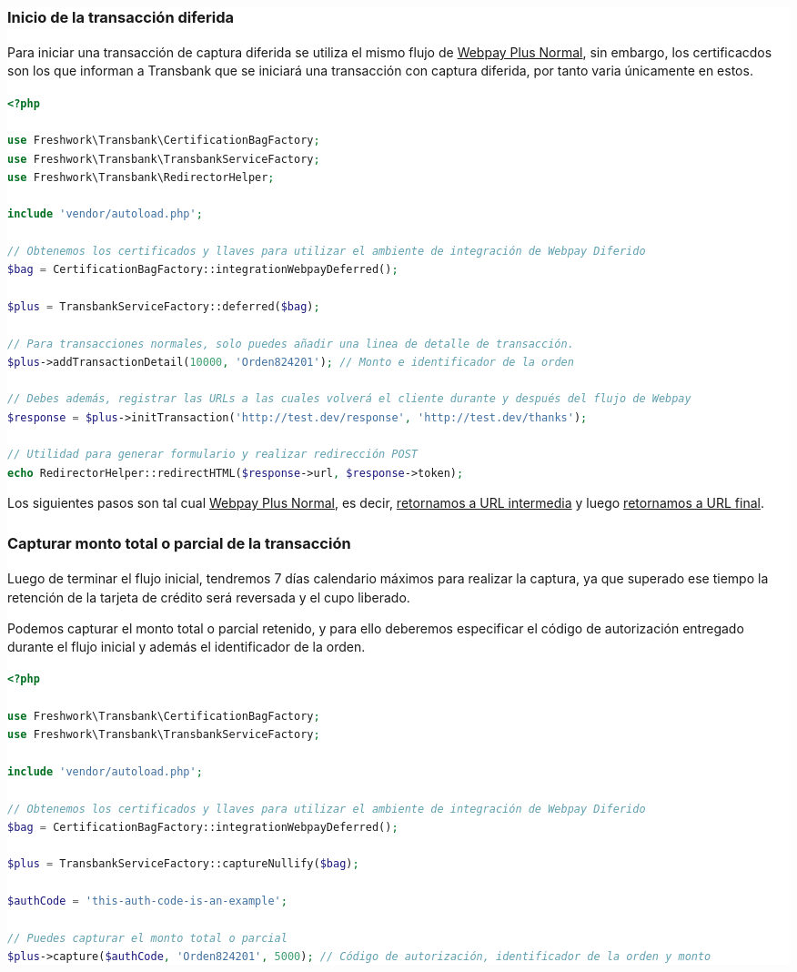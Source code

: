 ### Inicio de la transacción diferida
Para iniciar una transacción de captura diferida se utiliza el mismo flujo de [Webpay Plus Normal](#webpay-plus-normal), sin embargo, los certificacdos son los que informan a Transbank que se iniciará una transacción con captura diferida, por tanto varia únicamente en estos.
``` php
<?php

use Freshwork\Transbank\CertificationBagFactory;
use Freshwork\Transbank\TransbankServiceFactory;
use Freshwork\Transbank\RedirectorHelper;

include 'vendor/autoload.php';

// Obtenemos los certificados y llaves para utilizar el ambiente de integración de Webpay Diferido
$bag = CertificationBagFactory::integrationWebpayDeferred();

$plus = TransbankServiceFactory::deferred($bag);

// Para transacciones normales, solo puedes añadir una linea de detalle de transacción.
$plus->addTransactionDetail(10000, 'Orden824201'); // Monto e identificador de la orden

// Debes además, registrar las URLs a las cuales volverá el cliente durante y después del flujo de Webpay
$response = $plus->initTransaction('http://test.dev/response', 'http://test.dev/thanks');

// Utilidad para generar formulario y realizar redirección POST
echo RedirectorHelper::redirectHTML($response->url, $response->token);
```

Los siguientes pasos son tal cual [Webpay Plus Normal](#webpay-plus-normal), es decir, [retornamos a URL intermedia](#retorno-a-url-intermedia) y luego [retornamos a URL final](#retorno-a-url-final).

### Capturar monto total o parcial de la transacción
Luego de terminar el flujo inicial, tendremos 7 días calendario máximos para realizar la captura, ya que superado ese tiempo la retención de la tarjeta de crédito será reversada y el cupo liberado.

Podemos capturar el monto total o parcial retenido, y para ello deberemos especificar el código de autorización entregado durante el flujo inicial y además el identificador de la orden.
``` php
<?php

use Freshwork\Transbank\CertificationBagFactory;
use Freshwork\Transbank\TransbankServiceFactory;

include 'vendor/autoload.php';

// Obtenemos los certificados y llaves para utilizar el ambiente de integración de Webpay Diferido
$bag = CertificationBagFactory::integrationWebpayDeferred();

$plus = TransbankServiceFactory::captureNullify($bag);

$authCode = 'this-auth-code-is-an-example';

// Puedes capturar el monto total o parcial
$plus->capture($authCode, 'Orden824201', 5000); // Código de autorización, identificador de la orden y monto
```
